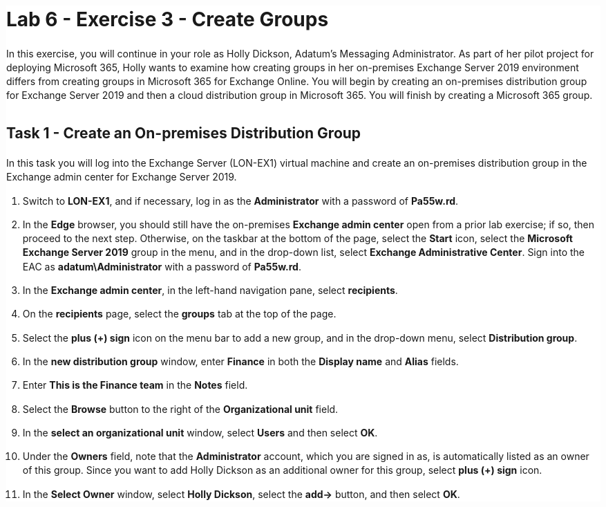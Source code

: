 # Lab 6 - Exercise 3 - Create Groups

In this exercise, you will continue in your role as Holly Dickson, Adatum’s
Messaging Administrator. As part of her pilot project for deploying Microsoft
365, Holly wants to examine how creating groups in her on-premises Exchange
Server 2019 environment differs from creating groups in Microsoft 365 for
Exchange Online. You will begin by creating an on-premises distribution group
for Exchange Server 2019 and then a cloud distribution group in Microsoft 365.
You will finish by creating a Microsoft 365 group.

## Task 1 - Create an On-premises Distribution Group

In this task you will log into the Exchange Server (LON-EX1) virtual machine and
create an on-premises distribution group in the Exchange admin center for
Exchange Server 2019.

1. Switch to **LON-EX1**, and if necessary, log in as the **Administrator**
    with a password of **Pa55w.rd**.

2. In the **Edge** browser, you should still have the on-premises **Exchange
    admin center** open from a prior lab exercise; if so, then proceed to the
    next step. Otherwise, on the taskbar at the bottom of the page, select the
    **Start** icon, select the **Microsoft Exchange Server 2019** group in the
    menu, and in the drop-down list, select **Exchange Administrative Center**.
    Sign into the EAC as **adatum\\Administrator** with a password of
    **Pa55w.rd**.

3. In the **Exchange admin center**, in the left-hand navigation pane, select
    **recipients**.

4. On the **recipients** page, select the **groups** tab at the top of the
    page.

5. Select the **plus (+) sign** icon on the menu bar to add a new group, and in
    the drop-down menu, select **Distribution group**.

6. In the **new distribution group** window, enter **Finance** in both the
    **Display name** and **Alias** fields.

7. Enter **This is the Finance team** in the **Notes** field.

8. Select the **Browse** button to the right of the **Organizational unit**
    field.

9. In the **select an organizational unit** window, select **Users** and then
    select **OK**.

10. Under the **Owners** field, note that the **Administrator** account, which
    you are signed in as, is automatically listed as an owner of this group.
    Since you want to add Holly Dickson as an additional owner for this group,
    select **plus (+) sign** icon.

11. In the **Select Owner** window, select **Holly Dickson**, select the
    **add->** button, and then select **OK**.
